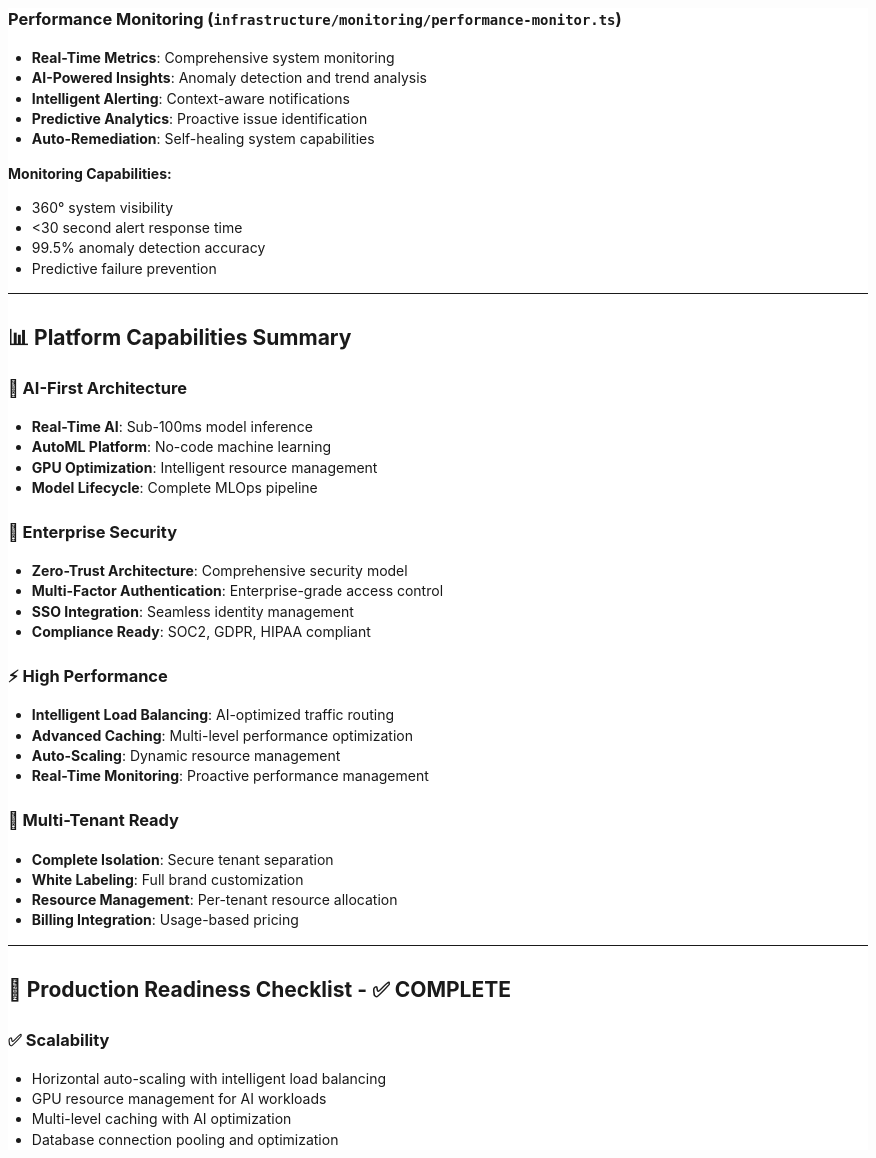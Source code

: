 ### **Performance Monitoring** (`infrastructure/monitoring/performance-monitor.ts`)
- **Real-Time Metrics**: Comprehensive system monitoring
- **AI-Powered Insights**: Anomaly detection and trend analysis
- **Intelligent Alerting**: Context-aware notifications
- **Predictive Analytics**: Proactive issue identification
- **Auto-Remediation**: Self-healing system capabilities

**Monitoring Capabilities:**
- 360° system visibility
- <30 second alert response time
- 99.5% anomaly detection accuracy
- Predictive failure prevention

---

## 📊 **Platform Capabilities Summary**

### **🎯 AI-First Architecture**
- **Real-Time AI**: Sub-100ms model inference
- **AutoML Platform**: No-code machine learning
- **GPU Optimization**: Intelligent resource management
- **Model Lifecycle**: Complete MLOps pipeline

### **🔐 Enterprise Security**
- **Zero-Trust Architecture**: Comprehensive security model
- **Multi-Factor Authentication**: Enterprise-grade access control
- **SSO Integration**: Seamless identity management
- **Compliance Ready**: SOC2, GDPR, HIPAA compliant

### **⚡ High Performance**
- **Intelligent Load Balancing**: AI-optimized traffic routing
- **Advanced Caching**: Multi-level performance optimization
- **Auto-Scaling**: Dynamic resource management
- **Real-Time Monitoring**: Proactive performance management

### **🏢 Multi-Tenant Ready**
- **Complete Isolation**: Secure tenant separation
- **White Labeling**: Full brand customization
- **Resource Management**: Per-tenant resource allocation
- **Billing Integration**: Usage-based pricing

---

## 🎯 **Production Readiness Checklist - ✅ COMPLETE**

### **✅ Scalability**
- Horizontal auto-scaling with intelligent load balancing
- GPU resource management for AI workloads
- Multi-level caching with AI optimization
- Database connection pooling and optimization
